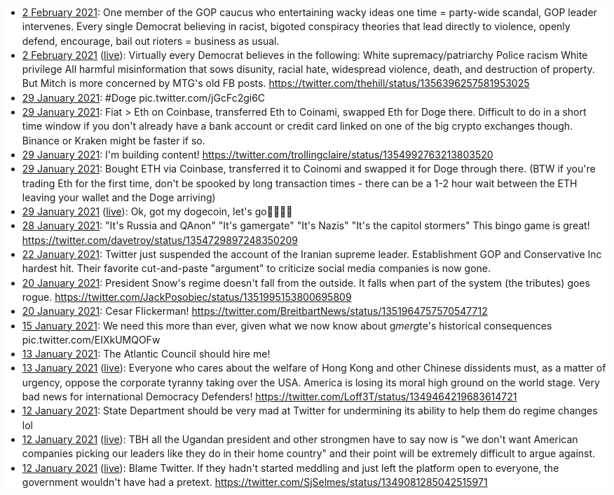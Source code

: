 * [ 2 February 2021](https://web.archive.org/web/20210202003351/https://twitter.com/LibertarianBlue/status/1356400320826535936): One member of the GOP caucus who entertaining wacky ideas one time = party-wide scandal, GOP leader intervenes.   Every single Democrat believing in racist, bigoted conspiracy theories that lead directly to violence, openly defend, encourage, bail out rioters = business as usual.
* [ 2 February 2021](https://web.archive.org/web/20210202003351/https://twitter.com/LibertarianBlue/status/1356400320826535936) ([live](https://twitter.com/LibertarianBlue/status/1356399645983911936)): Virtually every Democrat believes in the following:  White supremacy/patriarchy Police racism White privilege  All harmful misinformation that sows disunity, racial hate, widespread violence, death, and destruction of property.  But Mitch is more concerned by MTG's old FB posts. https://twitter.com/thehill/status/1356396257581953025
* [29 January 2021](https://web.archive.org/web/20210129033917/https://twitter.com/LibertarianBlue/status/1354997462600196098): #Doge  pic.twitter.com/jGcFc2gi6C
* [29 January 2021](https://web.archive.org/web/20210129033252/https://twitter.com/LibertarianBlue/status/1354995850183925763): Fiat > Eth on Coinbase, transferred Eth to Coinami, swapped Eth for Doge there. Difficult to do in a short time window if you don't already have a bank account or credit card linked on one of the big crypto exchanges though. Binance or Kraken might be faster if so.
* [29 January 2021](https://web.archive.org/web/20210129032135/https://twitter.com/LibertarianBlue/status/1354993022476427264): I'm building content! https://twitter.com/trollingclaire/status/1354992763213803520
* [29 January 2021](https://web.archive.org/web/20210129031456/https://twitter.com/LibertarianBlue/status/1354991277981503497): Bought ETH via Coinbase, transferred it to Coinomi and swapped it for Doge through there.   (BTW if you're trading Eth for the first time, don't be spooked by long transaction times - there can be a 1-2 hour wait between the ETH leaving your wallet and the Doge arriving)
* [29 January 2021](https://web.archive.org/web/20210129031456/https://twitter.com/LibertarianBlue/status/1354991277981503497) ([live](https://twitter.com/LibertarianBlue/status/1354989518584242178)): Ok, got my dogecoin, let's go🚀🚀🚀🚀
* [28 January 2021](https://web.archive.org/web/20210128211608/https://twitter.com/LibertarianBlue/status/1354901054064877571): "It's Russia and QAnon" "It's gamergate" "It's Nazis" "It's the capitol stormers"   This bingo game is great! https://twitter.com/davetroy/status/1354729897248350209
* [22 January 2021](https://web.archive.org/web/20210122151012/https://twitter.com/LibertarianBlue/status/1352634524044300291): Twitter just suspended the account of the Iranian supreme leader.  Establishment GOP and Conservative Inc hardest hit.  Their favorite cut-and-paste "argument" to criticize social media companies is now gone.
* [20 January 2021](https://web.archive.org/web/20210120212521/https://twitter.com/LibertarianBlue/status/1352004240231845888): President Snow's regime doesn't fall from the outside. It falls when part of the system (the tributes) goes rogue. https://twitter.com/JackPosobiec/status/1351995153800695809
* [20 January 2021](https://web.archive.org/web/20210120205923/https://twitter.com/LibertarianBlue/status/1351997706974220290): Cesar Flickerman! https://twitter.com/BreitbartNews/status/1351964757570547712
* [15 January 2021](https://web.archive.org/web/20210115184918/https://twitter.com/LibertarianBlue/status/1350153054406889474): We need this more than ever, given what we now know about g*merg*te's historical consequences pic.twitter.com/EIXkUMQOFw
* [13 January 2021](https://web.archive.org/web/20210113211437/https://twitter.com/LibertarianBlue/status/1349464854386642944): The Atlantic Council should hire me!
* [13 January 2021](https://web.archive.org/web/20210113211437/https://twitter.com/LibertarianBlue/status/1349464854386642944) ([live](https://twitter.com/LibertarianBlue/status/1349464631161610242)): Everyone who cares about the welfare of Hong Kong and other Chinese dissidents must, as a matter of urgency, oppose the corporate tyranny taking over the USA.   America is losing its moral high ground on the world stage.   Very bad news for international Democracy Defenders! https://twitter.com/Loff3T/status/1349464219683614721
* [12 January 2021](https://web.archive.org/web/20210112200451/https://twitter.com/LibertarianBlue/status/1349084925761376257): State Department should be very mad at Twitter for undermining its ability to help them do regime changes lol
* [12 January 2021](https://web.archive.org/web/20210112200451/https://twitter.com/LibertarianBlue/status/1349084925761376257) ([live](https://twitter.com/LibertarianBlue/status/1349083974442905602)): TBH all the Ugandan president and other strongmen have to say now is "we don't want American companies picking our leaders like they do in their home country" and their point will be extremely difficult to argue against.
* [12 January 2021](https://web.archive.org/web/20210112200451/https://twitter.com/LibertarianBlue/status/1349084925761376257) ([live](https://twitter.com/LibertarianBlue/status/1349082585117421575)): Blame Twitter. If they hadn't started meddling and just left the platform open to everyone, the government wouldn't have had a pretext. https://twitter.com/SjSelmes/status/1349081285042515971